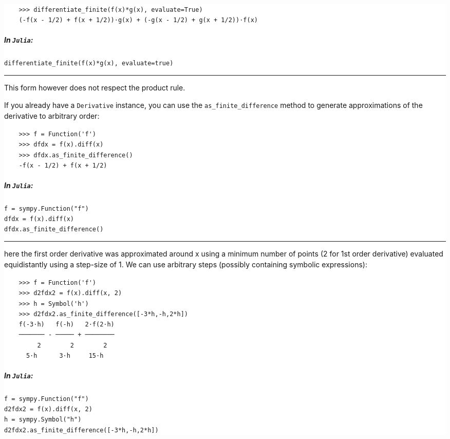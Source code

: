 ```verbatim
    >>> differentiate_finite(f(x)*g(x), evaluate=True)
    (-f(x - 1/2) + f(x + 1/2))⋅g(x) + (-g(x - 1/2) + g(x + 1/2))⋅f(x)
```

##### In `Julia`:

```
differentiate_finite(f(x)*g(x), evaluate=true)
```

----

This form however does not respect the product rule.

If you already have a `Derivative` instance, you can use the
`as_finite_difference` method to generate approximations of the
derivative to arbitrary order:

```verbatim
    >>> f = Function('f')
    >>> dfdx = f(x).diff(x)
    >>> dfdx.as_finite_difference()
    -f(x - 1/2) + f(x + 1/2)
```

##### In `Julia`:

```
f = sympy.Function("f")
dfdx = f(x).diff(x)
dfdx.as_finite_difference()
```

----

here the first order derivative was approximated around x using a
minimum number of points (2 for 1st order derivative) evaluated
equidistantly using a step-size of 1. We can use arbitrary steps
(possibly containing symbolic expressions):

```verbatim
    >>> f = Function('f')
    >>> d2fdx2 = f(x).diff(x, 2)
    >>> h = Symbol('h')
    >>> d2fdx2.as_finite_difference([-3*h,-h,2*h])
    f(-3⋅h)   f(-h)   2⋅f(2⋅h)
    ─────── - ───── + ────────
         2        2        2
      5⋅h      3⋅h     15⋅h
```

##### In `Julia`:

```
f = sympy.Function("f")
d2fdx2 = f(x).diff(x, 2)
h = sympy.Symbol("h")
d2fdx2.as_finite_difference([-3*h,-h,2*h])
```
